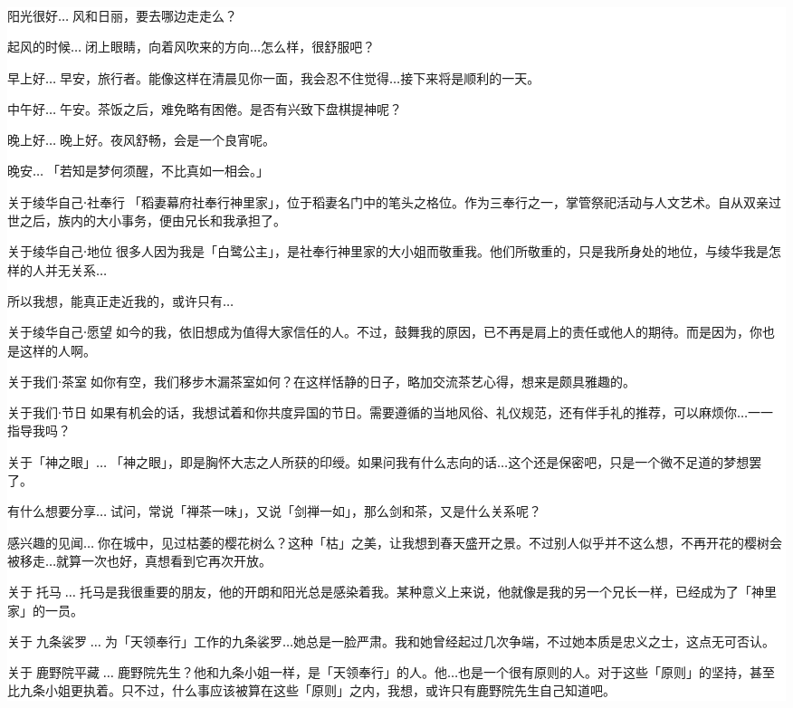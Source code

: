 阳光很好…
风和日丽，要去哪边走走么？

起风的时候…
闭上眼睛，向着风吹来的方向…怎么样，很舒服吧？

早上好…
早安，旅行者。能像这样在清晨见你一面，我会忍不住觉得…接下来将是顺利的一天。

中午好…
午安。茶饭之后，难免略有困倦。是否有兴致下盘棋提神呢？

晚上好…
晚上好。夜风舒畅，会是一个良宵呢。

晚安…
「若知是梦何须醒，不比真如一相会。」

关于绫华自己·社奉行
「稻妻幕府社奉行神里家」，位于稻妻名门中的笔头之格位。作为三奉行之一，掌管祭祀活动与人文艺术。自从双亲过世之后，族内的大小事务，便由兄长和我承担了。

关于绫华自己·地位
很多人因为我是「白鹭公主」，是社奉行神里家的大小姐而敬重我。他们所敬重的，只是我所身处的地位，与绫华我是怎样的人并无关系…

所以我想，能真正走近我的，或许只有…

关于绫华自己·愿望
如今的我，依旧想成为值得大家信任的人。不过，鼓舞我的原因，已不再是肩上的责任或他人的期待。而是因为，你也是这样的人啊。

关于我们·茶室
如你有空，我们移步木漏茶室如何？在这样恬静的日子，略加交流茶艺心得，想来是颇具雅趣的。

关于我们·节日
如果有机会的话，我想试着和你共度异国的节日。需要遵循的当地风俗、礼仪规范，还有伴手礼的推荐，可以麻烦你…一一指导我吗？

关于「神之眼」…
「神之眼」，即是胸怀大志之人所获的印绶。如果问我有什么志向的话…这个还是保密吧，只是一个微不足道的梦想罢了。

有什么想要分享…
试问，常说「禅茶一味」，又说「剑禅一如」，那么剑和茶，又是什么关系呢？

感兴趣的见闻…
你在城中，见过枯萎的樱花树么？这种「枯」之美，让我想到春天盛开之景。不过别人似乎并不这么想，不再开花的樱树会被移走…就算一次也好，真想看到它再次开放。

关于
托马
…
托马是我很重要的朋友，他的开朗和阳光总是感染着我。某种意义上来说，他就像是我的另一个兄长一样，已经成为了「神里家」的一员。

关于
九条裟罗
…
为「天领奉行」工作的九条裟罗…她总是一脸严肃。我和她曾经起过几次争端，不过她本质是忠义之士，这点无可否认。

关于
鹿野院平藏
…
鹿野院先生？他和九条小姐一样，是「天领奉行」的人。他…也是一个很有原则的人。对于这些「原则」的坚持，甚至比九条小姐更执着。只不过，什么事应该被算在这些「原则」之内，我想，或许只有鹿野院先生自己知道吧。
